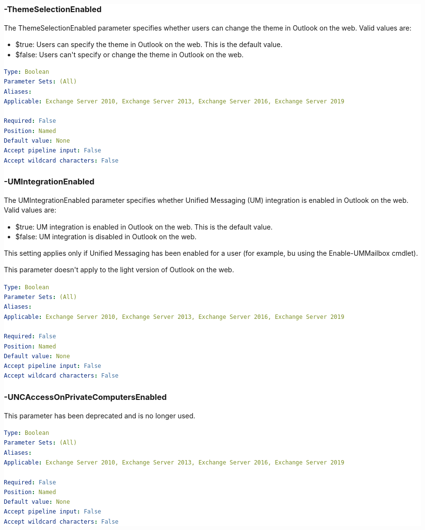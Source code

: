 ### -ThemeSelectionEnabled
The ThemeSelectionEnabled parameter specifies whether users can change the theme in Outlook on the web. Valid values are:

- $true: Users can specify the theme in Outlook on the web. This is the default value.
- $false: Users can't specify or change the theme in Outlook on the web.

```yaml
Type: Boolean
Parameter Sets: (All)
Aliases:
Applicable: Exchange Server 2010, Exchange Server 2013, Exchange Server 2016, Exchange Server 2019

Required: False
Position: Named
Default value: None
Accept pipeline input: False
Accept wildcard characters: False
```

### -UMIntegrationEnabled
The UMIntegrationEnabled parameter specifies whether Unified Messaging (UM) integration is enabled in Outlook on the web. Valid values are:

- $true: UM integration is enabled in Outlook on the web. This is the default value.
- $false: UM integration is disabled in Outlook on the web.

This setting applies only if Unified Messaging has been enabled for a user (for example, bu using the Enable-UMMailbox cmdlet).

This parameter doesn't apply to the light version of Outlook on the web.

```yaml
Type: Boolean
Parameter Sets: (All)
Aliases:
Applicable: Exchange Server 2010, Exchange Server 2013, Exchange Server 2016, Exchange Server 2019

Required: False
Position: Named
Default value: None
Accept pipeline input: False
Accept wildcard characters: False
```

### -UNCAccessOnPrivateComputersEnabled
This parameter has been deprecated and is no longer used.

```yaml
Type: Boolean
Parameter Sets: (All)
Aliases:
Applicable: Exchange Server 2010, Exchange Server 2013, Exchange Server 2016, Exchange Server 2019

Required: False
Position: Named
Default value: None
Accept pipeline input: False
Accept wildcard characters: False
```
